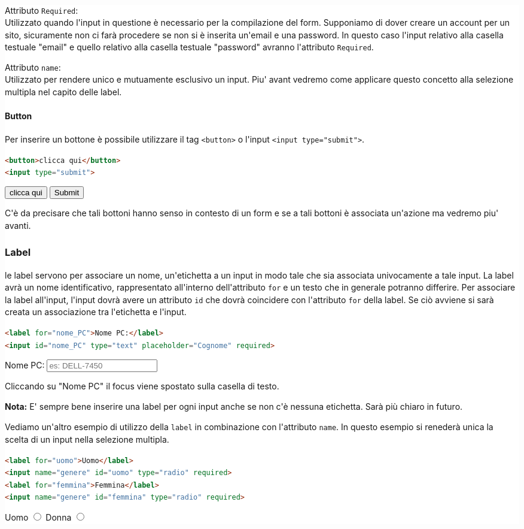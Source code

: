 Attributo `Required`: <br>
Utilizzato quando l'input in questione è necessario per la compilazione del form. Supponiamo di dover creare un account per un sito, sicuramente non ci farà procedere se non si è inserita un'email e una password. In questo caso l'input relativo alla casella testuale "email" e quello relativo alla casella testuale "password" avranno l'attributo `Required`.

Attributo `name`: <br>
Utilizzato per rendere unico e mutuamente esclusivo un input. Piu' avant vedremo come applicare questo concetto alla selezione multipla nel capito delle label.

#### Button
Per inserire un bottone è possibile utilizzare il tag `<button>` o l'input `<input type="submit">`.

```HTML
<button>clicca qui</button>
<input type="submit">
```

<button>clicca qui</button>
<input type="submit">

C'è da precisare che tali bottoni hanno senso in contesto di un form e se a tali bottoni è associata un'azione ma vedremo piu' avanti.

### Label
le label servono per associare un nome, un'etichetta a un input in modo tale che sia associata univocamente a tale input. La label avrà un nome identificativo, rappresentato all'interno dell'attributo `for` e un testo che in generale potranno differire. Per associare la label all'input, l'input dovrà avere un attributo `id` che dovrà coincidere con l'attributo `for` della label. Se ciò avviene si sarà creata un associazione tra l'etichetta e l'input.

```HTML
<label for="nome_PC">Nome PC:</label>
<input id="nome_PC" type="text" placeholder="Cognome" required>
```
<label for="nome_PC">Nome PC:</label>
<input id="nome_PC" type="text" placeholder="es: DELL-7450" required>

Cliccando su "Nome PC" il focus viene spostato sulla casella di testo.

**Nota:** E' sempre bene inserire una label per ogni input anche se non c'è nessuna etichetta. Sarà più chiaro in futuro. 

Vediamo un'altro esempio di utilizzo della `label` in combinazione con l'attributo `name`. In questo esempio si renederà unica la scelta di un input nella selezione multipla.

```HTML
<label for="uomo">Uomo</label>
<input name="genere" id="uomo" type="radio" required>
<label for="femmina">Femmina</label>
<input name="genere" id="femmina" type="radio" required>
```

<label for="uomo">Uomo</label>
<input name="genere" id="uomo" type="radio" required>
<label for="donna">Donna</label>
<input name="genere" id="donna" type="radio" required>
